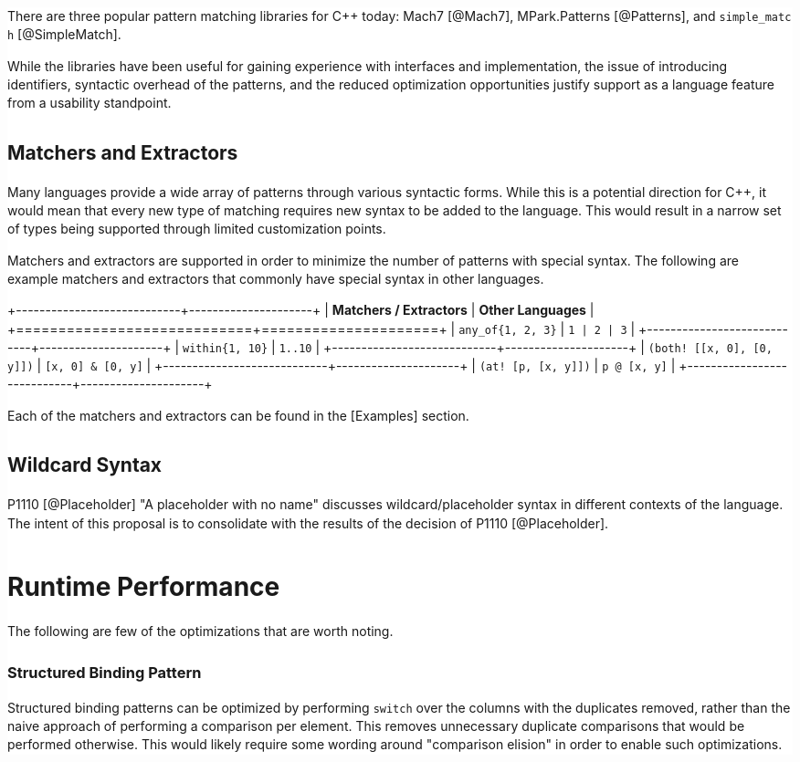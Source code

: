 There are three popular pattern matching libraries for C++ today:
Mach7 [@Mach7], MPark.Patterns [@Patterns], and `simple_match` [@SimpleMatch].

While the libraries have been useful for gaining experience with interfaces and
implementation, the issue of introducing identifiers, syntactic overhead of
the patterns, and the reduced optimization opportunities justify support as
a language feature from a usability standpoint.

## Matchers and Extractors

Many languages provide a wide array of patterns through various syntactic forms.
While this is a potential direction for C++, it would mean that every new type
of matching requires new syntax to be added to the language. This would result
in a narrow set of types being supported through limited customization points.

Matchers and extractors are supported in order to minimize the number of
patterns with special syntax. The following are example matchers and extractors
that commonly have special syntax in other languages.

+----------------------------+---------------------+
| __Matchers / Extractors__  | __Other Languages__ |
+============================+=====================+
| `any_of{1, 2, 3}`          | `1 | 2 | 3`         |
+----------------------------+---------------------+
| `within{1, 10}`            | `1..10`             |
+----------------------------+---------------------+
| `(both! [[x, 0], [0, y]])` | `[x, 0] & [0, y]`   |
+----------------------------+---------------------+
| `(at! [p, [x, y]])`        | `p @ [x, y]`        |
+----------------------------+---------------------+

Each of the matchers and extractors can be found in the [Examples] section.

## Wildcard Syntax

P1110 [@Placeholder] "A placeholder with no name" discusses wildcard/placeholder
syntax in different contexts of the language. The intent of this proposal is to
consolidate with the results of the decision of P1110 [@Placeholder].

# Runtime Performance

The following are few of the optimizations that are worth noting.

### Structured Binding Pattern

Structured binding patterns can be optimized by performing `switch` over
the columns with the duplicates removed, rather than the naive approach of
performing a comparison per element. This removes unnecessary duplicate
comparisons that would be performed otherwise. This would likely require some
wording around "comparison elision" in order to enable such optimizations.
